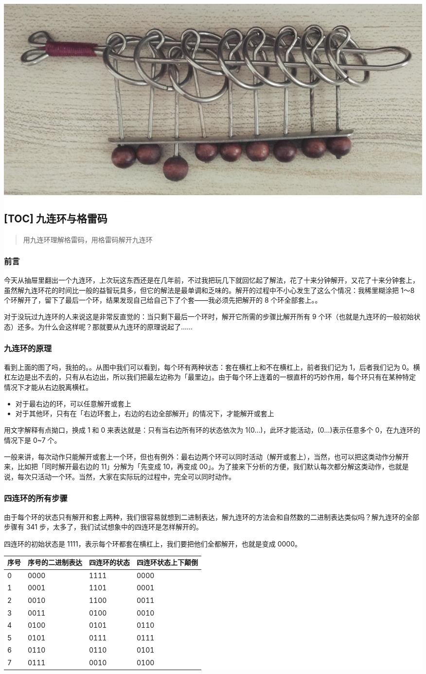 ![九连环](nine.jpg)

[TOC]
九连环与格雷码
---

> 用九连环理解格雷码，用格雷码解开九连环

### 前言
今天从抽屉里翻出一个九连环，上次玩这东西还是在几年前，不过我把玩几下就回忆起了解法，花了十来分钟解开，又花了十来分钟套上，虽然解九连环花的时间比一般的益智玩具多，但它的解法是最单调和乏味的。解开的过程中不小心发生了这么个情况：我稀里糊涂把 1～8 个环解开了，留下了最后一个环，结果发现自己给自己下了个套——我必须先把解开的 8 个环全部套上。。

对于没玩过九连环的人来说这是非常反直觉的：当只剩下最后一个环时，解开它所需的步骤比解开所有 9 个环（也就是九连环的一般初始状态）还多。为什么会这样呢？那就要从九连环的原理说起了……

### 九连环的原理
看到上面的图了吗，我拍的。。从图中我们可以看到，每个环有两种状态：套在横杠上和不在横杠上，前者我们记为 1，后者我们记为 0。横杠左边是出不去的，只有从右边出，所以我们把最左边称为「最里边」。由于每个环上连着的一根直杆的巧妙作用，每个环只有在某种特定情况下才能从右边脱离横杠。

- 对于最右边的环，可以任意解开或套上
- 对于其他环，只有在「右边环套上，右边的右边全部解开」的情况下，才能解开或套上

用文字解释有点拗口，换成 1 和 0 来表达就是：只有当右边所有环的状态依次为 1(0...)，此环才能活动，(0...)表示任意多个 0，在九连环的情况下是 0~7 个。

一般来讲，每次动作只能解开或套上一个环，但也有例外：最右边两个环可以同时活动（解开或套上），当然，也可以把这类动作分解开来，比如把「同时解开最右边的 11」分解为「先变成 10，再变成 00」。为了接来下分析的方便，我们默认每次都分解这类动作，也就是说，每次只活动一个环。当然，大家在实际玩的过程中，完全可以同时动作。

### 四连环的所有步骤
由于每个环的状态只有解开和套上两种，我们很容易就想到二进制表达，解九连环的方法会和自然数的二进制表达类似吗？解九连环的全部步骤有 341 步，太多了，我们试试想象中的四连环是怎样解开的。

四连环的初始状态是 1111，表示每个环都套在横杠上，我们要把他们全都解开，也就是变成 0000。

| 序号 | 序号的二进制表达 | 四连环的状态 | 四连环状态上下颠倒 |
| --- | -------------- | ---------- | -------------- |
| 0 | 0000 | 1111 | 0000 |
| 1 | 0001 | 1101 | 0001 |
| 2 | 0010 | 1100 | 0011 |
| 3 | 0011 | 0100 | 0010 |
| 4 | 0100 | 0101 | 0110 |
| 5 | 0101 | 0111 | 0111 |
| 6 | 0110 | 0110 | 0101 |
| 7 | 0111 | 0010 | 0100 |

[1]: https://zh.wikipedia.org/wiki/%E6%A0%BC%E9%9B%B7%E7%A0%81
[2]: https://ericfu.me/solve-chinese-rings/
[3]: https://testbook.com/blog/conversion-from-gray-code-to-binary-code-and-vice-versa/